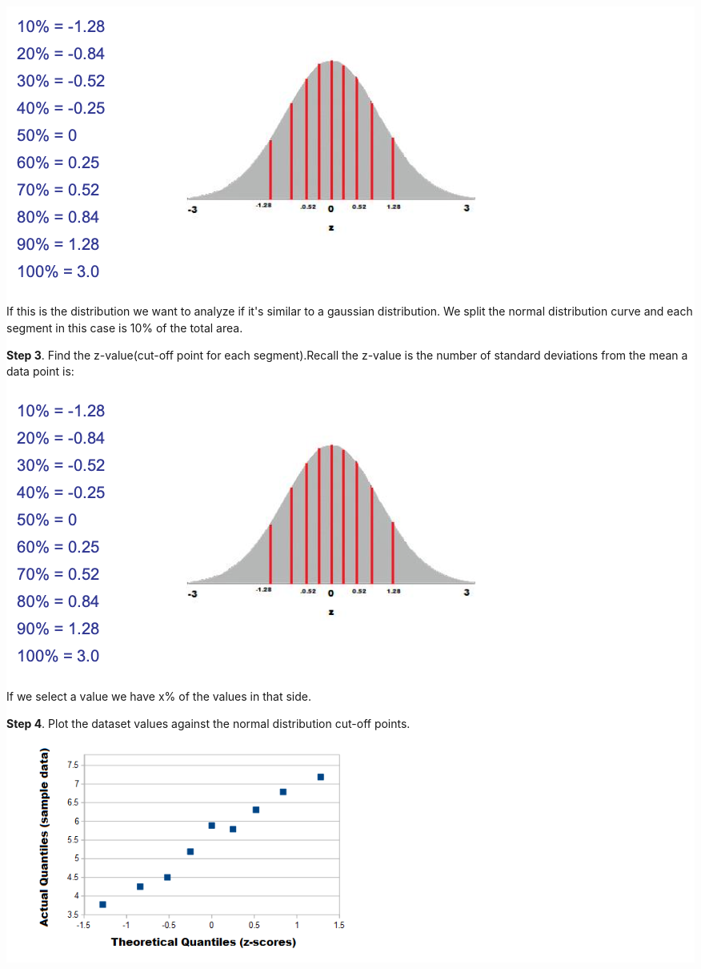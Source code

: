 ![alt](../media/image530.png)

If this is the distribution we want to analyze if it's similar to a gaussian distribution. We split the normal distribution curve and each segment in this case is 10% of the total area.

__Step 3__. Find the z-value(cut-off point for each segment).Recall the z-value is the number of standard deviations from the mean a data point is:

![alt](../media/image530.png)

If we select a value we have x% of the values in that side.

__Step 4__. Plot the dataset values against the normal distribution cut-off points.

![alt](../media/image531.png)
